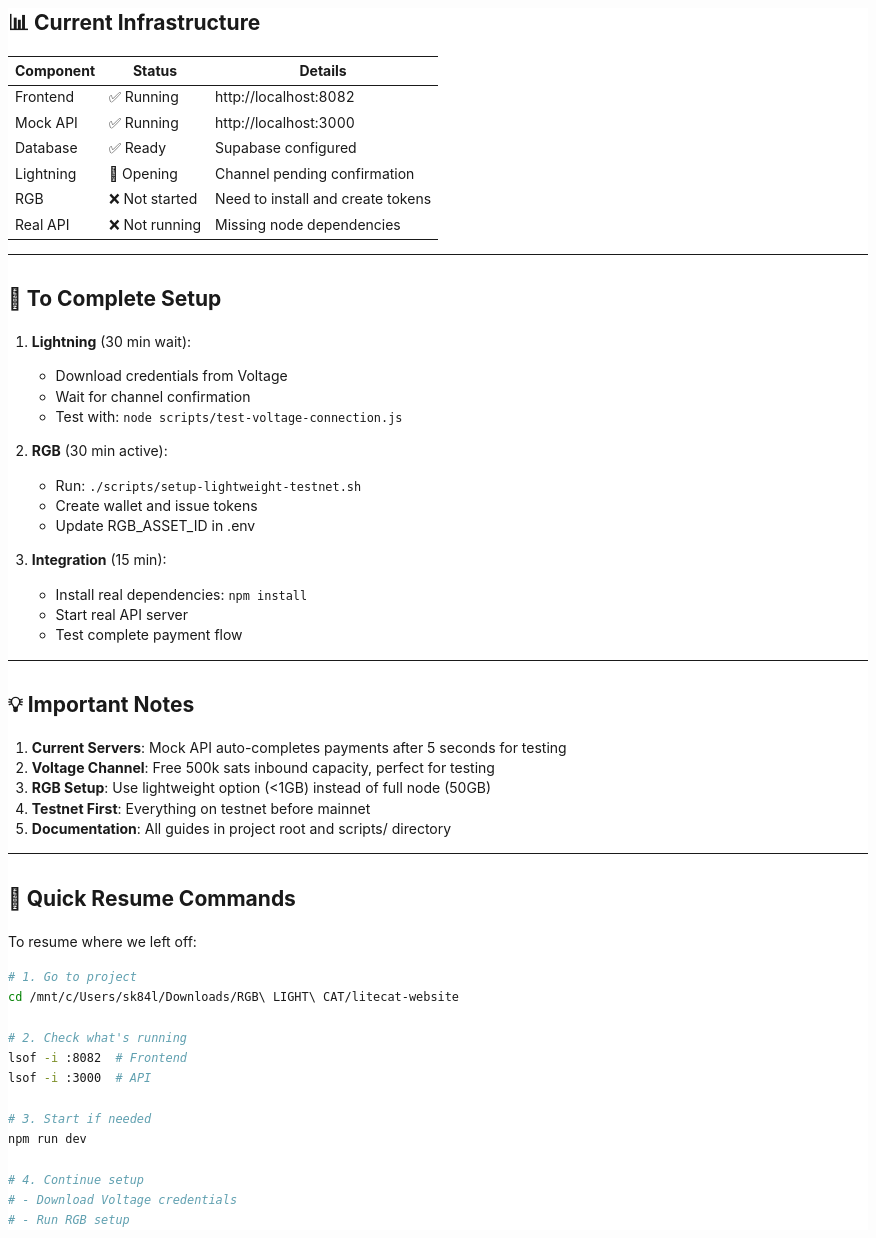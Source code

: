 
## 📊 Current Infrastructure

| Component | Status | Details |
|-----------|---------|---------|
| Frontend | ✅ Running | http://localhost:8082 |
| Mock API | ✅ Running | http://localhost:3000 |
| Database | ✅ Ready | Supabase configured |
| Lightning | 🚧 Opening | Channel pending confirmation |
| RGB | ❌ Not started | Need to install and create tokens |
| Real API | ❌ Not running | Missing node dependencies |

---

## 🎯 To Complete Setup

1. **Lightning** (30 min wait):
   - Download credentials from Voltage
   - Wait for channel confirmation
   - Test with: `node scripts/test-voltage-connection.js`

2. **RGB** (30 min active):
   - Run: `./scripts/setup-lightweight-testnet.sh`
   - Create wallet and issue tokens
   - Update RGB_ASSET_ID in .env

3. **Integration** (15 min):
   - Install real dependencies: `npm install`
   - Start real API server
   - Test complete payment flow

---

## 💡 Important Notes

1. **Current Servers**: Mock API auto-completes payments after 5 seconds for testing
2. **Voltage Channel**: Free 500k sats inbound capacity, perfect for testing
3. **RGB Setup**: Use lightweight option (<1GB) instead of full node (50GB)
4. **Testnet First**: Everything on testnet before mainnet
5. **Documentation**: All guides in project root and scripts/ directory

---

## 🚀 Quick Resume Commands

To resume where we left off:
```bash
# 1. Go to project
cd /mnt/c/Users/sk84l/Downloads/RGB\ LIGHT\ CAT/litecat-website

# 2. Check what's running
lsof -i :8082  # Frontend
lsof -i :3000  # API

# 3. Start if needed
npm run dev

# 4. Continue setup
# - Download Voltage credentials
# - Run RGB setup
```